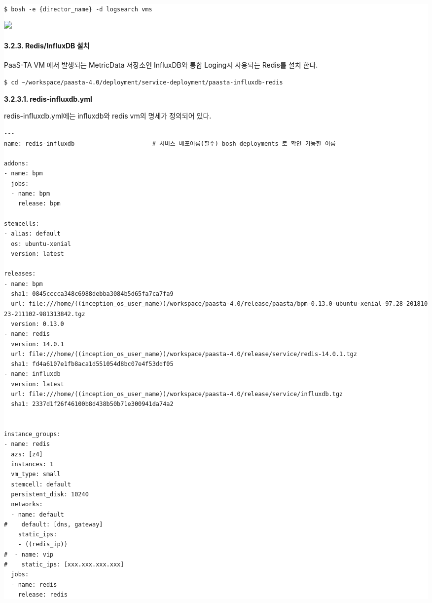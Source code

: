 ```text
$ bosh -e {director_name} -d logsearch vms
```

![](../../../.gitbook/assets/logsearch.png)

#### 3.2.3.    Redis/InfluxDB 설치

PaaS-TA VM 에서 발생되는 MetricData 저장소인 InfluxDB와 통합 Loging시 사용되는 Redis를 설치 한다.

```text
$ cd ~/workspace/paasta-4.0/deployment/service-deployment/paasta-influxdb-redis
```

**3.2.3.1.    redis-influxdb.yml**

redis-influxdb.yml에는 influxdb와 redis vm의 명세가 정의되어 있다.

```text
---
name: redis-influxdb                      # 서비스 배포이름(필수) bosh deployments 로 확인 가능한 이름

addons:
- name: bpm
  jobs:
  - name: bpm
    release: bpm

stemcells:
- alias: default
  os: ubuntu-xenial
  version: latest

releases:
- name: bpm
  sha1: 0845cccca348c6988debba3084b5d65fa7ca7fa9
  url: file:///home/((inception_os_user_name))/workspace/paasta-4.0/release/paasta/bpm-0.13.0-ubuntu-xenial-97.28-20181023-211102-981313842.tgz
  version: 0.13.0
- name: redis
  version: 14.0.1
  url: file:///home/((inception_os_user_name))/workspace/paasta-4.0/release/service/redis-14.0.1.tgz
  sha1: fd4a6107e1fb8aca1d551054d8bc07e4f53ddf05
- name: influxdb
  version: latest
  url: file:///home/((inception_os_user_name))/workspace/paasta-4.0/release/service/influxdb.tgz
  sha1: 2337d1f26f46100b8d438b50b71e300941da74a2


instance_groups:
- name: redis
  azs: [z4]
  instances: 1
  vm_type: small
  stemcell: default
  persistent_disk: 10240
  networks:
  - name: default
#    default: [dns, gateway]
    static_ips:
    - ((redis_ip))
#  - name: vip
#    static_ips: [xxx.xxx.xxx.xxx]
  jobs:
  - name: redis
    release: redis
```